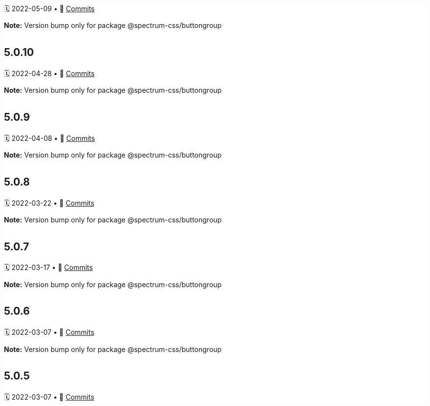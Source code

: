🗓 2022-05-09 • 📝 [Commits](https://github.com/adobe/spectrum-css/compare/@spectrum-css/buttongroup@5.0.10...@spectrum-css/buttongroup@5.0.11)

**Note:** Version bump only for package @spectrum-css/buttongroup

<a name="5.0.10"></a>

## 5.0.10

🗓 2022-04-28 • 📝 [Commits](https://github.com/adobe/spectrum-css/compare/@spectrum-css/buttongroup@5.0.9...@spectrum-css/buttongroup@5.0.10)

**Note:** Version bump only for package @spectrum-css/buttongroup

<a name="5.0.9"></a>

## 5.0.9

🗓 2022-04-08 • 📝 [Commits](https://github.com/adobe/spectrum-css/compare/@spectrum-css/buttongroup@5.0.8...@spectrum-css/buttongroup@5.0.9)

**Note:** Version bump only for package @spectrum-css/buttongroup

<a name="5.0.8"></a>

## 5.0.8

🗓 2022-03-22 • 📝 [Commits](https://github.com/adobe/spectrum-css/compare/@spectrum-css/buttongroup@5.0.7...@spectrum-css/buttongroup@5.0.8)

**Note:** Version bump only for package @spectrum-css/buttongroup

<a name="5.0.7"></a>

## 5.0.7

🗓 2022-03-17 • 📝 [Commits](https://github.com/adobe/spectrum-css/compare/@spectrum-css/buttongroup@5.0.6...@spectrum-css/buttongroup@5.0.7)

**Note:** Version bump only for package @spectrum-css/buttongroup

<a name="5.0.6"></a>

## 5.0.6

🗓 2022-03-07 • 📝 [Commits](https://github.com/adobe/spectrum-css/compare/@spectrum-css/buttongroup@5.0.5...@spectrum-css/buttongroup@5.0.6)

**Note:** Version bump only for package @spectrum-css/buttongroup

<a name="5.0.5"></a>

## 5.0.5

🗓 2022-03-07 • 📝 [Commits](https://github.com/adobe/spectrum-css/compare/@spectrum-css/buttongroup@5.0.4...@spectrum-css/buttongroup@5.0.5)
